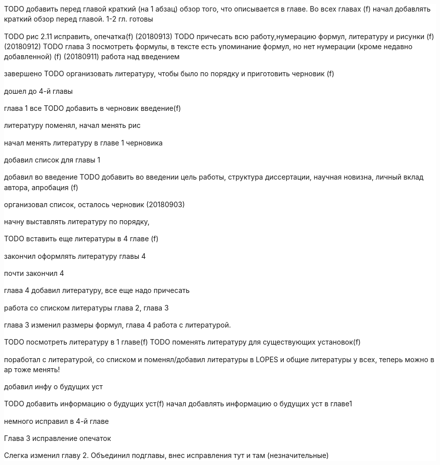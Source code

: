 
TODO добавить перед главой краткий (на 1 абзац) обзор того, что описывается в главе. Во всех главах (f)
начал добавлять краткий обзор перед главой. 1-2 гл. готовы

TODO рис 2.11 исправить, опечатка(f) (20180913)
TODO причесать всю работу,нумерацию формул, литературу и рисунки (f) (20180912)
TODO глава 3 посмотреть формулы, в тексте есть упоминание формул, но нет нумерации (кроме недавно добавленной) (f) (20180911)
работа над введением

завершено
TODO организовать литературу, чтобы было по порядку и приготовить черновик (f)


дошел до 4-й главы

глава 1 все
TODO добавить в черновик введение(f)

литературу поменял, начал менять рис

начал менять литературу в главе 1 черновика

добавил список для главы 1

добавил во введение
TODO добавить во введении цель работы, структура диссертации, научная новизна, личный вклад автора, апробация (f)

организовал список, осталось черновик (20180903)

начну выставлять литературу по порядку,

TODO вставить еще литературы в 4 главе (f)

закончил оформлять литературу главы 4

почти закончил 4

глава 4 добавил литературу, все еще надо причесать

работа со списком литературы глава 2, глава 3

глава 3 изменил размеры формул, глава 4 работа с литературой.

TODO посмотреть литературу в 1 главе(f)
TODO поменять литературу для существующих установок(f)

поработал с литературой, со списком и поменял/добавил литературы в LOPES
и общие литературы у всех, теперь можно в ар тоже менять!

добавил инфу о будущих уст

TODO добавить информацию о будущих уст(f)
начал добавлять информацию о будущих уст в главе1

немного исправил в 4-й главе

Глава 3 исправление опечаток

Слегка изменил главу 2. Объединил подглавы, внес исправления тут и там (незначительные)
